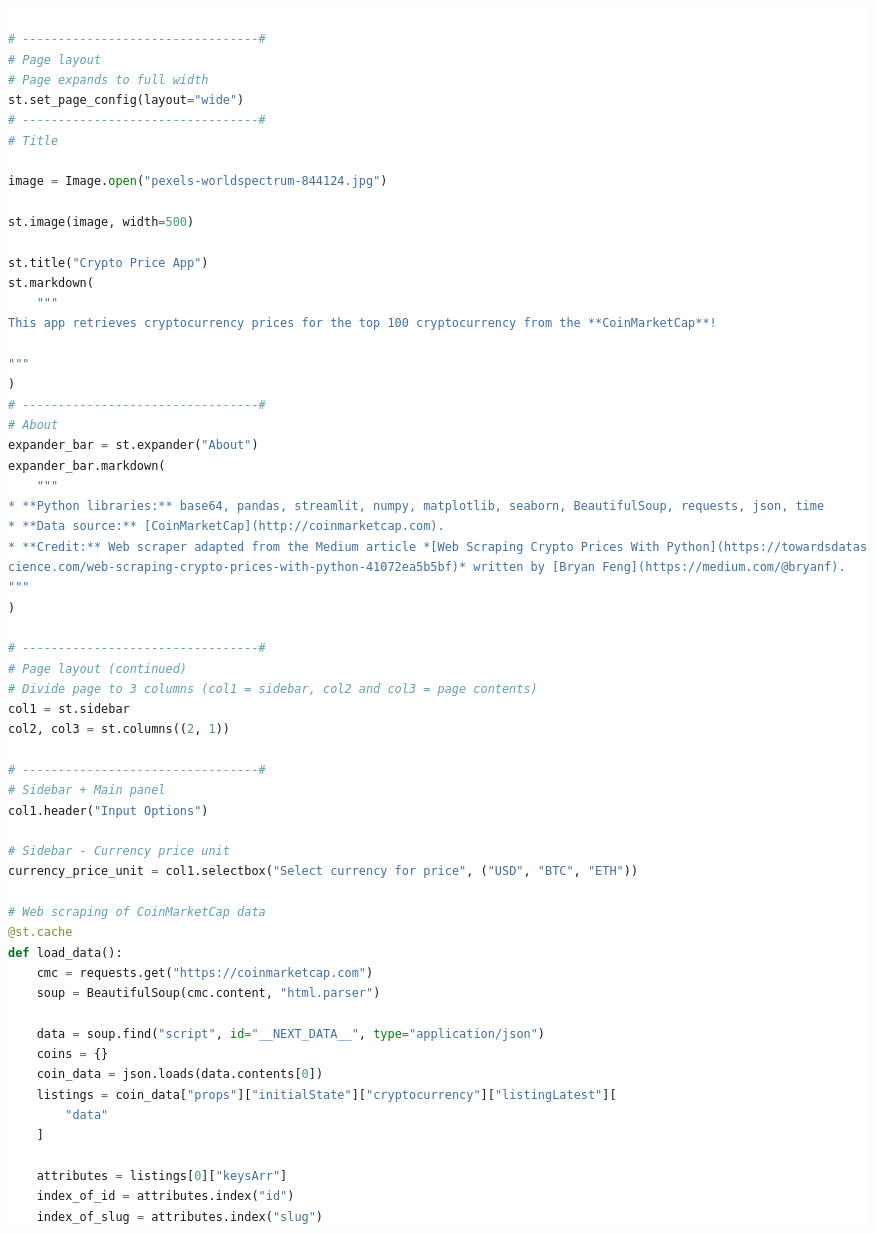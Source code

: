 ```python

# ---------------------------------#
# Page layout
# Page expands to full width
st.set_page_config(layout="wide")
# ---------------------------------#
# Title

image = Image.open("pexels-worldspectrum-844124.jpg")

st.image(image, width=500)

st.title("Crypto Price App")
st.markdown(
    """
This app retrieves cryptocurrency prices for the top 100 cryptocurrency from the **CoinMarketCap**!

"""
)
# ---------------------------------#
# About
expander_bar = st.expander("About")
expander_bar.markdown(
    """
* **Python libraries:** base64, pandas, streamlit, numpy, matplotlib, seaborn, BeautifulSoup, requests, json, time
* **Data source:** [CoinMarketCap](http://coinmarketcap.com).
* **Credit:** Web scraper adapted from the Medium article *[Web Scraping Crypto Prices With Python](https://towardsdatascience.com/web-scraping-crypto-prices-with-python-41072ea5b5bf)* written by [Bryan Feng](https://medium.com/@bryanf).
"""
)

# ---------------------------------#
# Page layout (continued)
# Divide page to 3 columns (col1 = sidebar, col2 and col3 = page contents)
col1 = st.sidebar
col2, col3 = st.columns((2, 1))

# ---------------------------------#
# Sidebar + Main panel
col1.header("Input Options")

# Sidebar - Currency price unit
currency_price_unit = col1.selectbox("Select currency for price", ("USD", "BTC", "ETH"))

# Web scraping of CoinMarketCap data
@st.cache
def load_data():
    cmc = requests.get("https://coinmarketcap.com")
    soup = BeautifulSoup(cmc.content, "html.parser")

    data = soup.find("script", id="__NEXT_DATA__", type="application/json")
    coins = {}
    coin_data = json.loads(data.contents[0])
    listings = coin_data["props"]["initialState"]["cryptocurrency"]["listingLatest"][
        "data"
    ]

    attributes = listings[0]["keysArr"]
    index_of_id = attributes.index("id")
    index_of_slug = attributes.index("slug")

```
